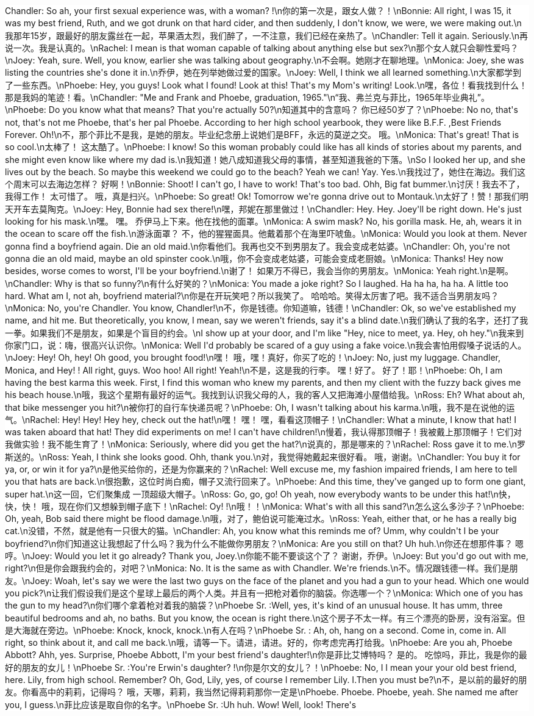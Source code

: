 Chandler: So ah, your first sexual experience was, with a woman? !\n你的第一次是，跟女人做？！\nBonnie: All right, I was 15, it was my best friend, Ruth, and we got drunk on that hard cider, and then suddenly, I don't know, we were, we were making out.\n我那年15岁，跟最好的朋友露丝在一起，苹果酒太烈，我们醉了，一不注意，我们已经在亲热了。\nChandler: Tell it again. Seriously.\n再说一次。我是认真的。\nRachel: I mean is that woman capable of talking about anything else but sex?\n那个女人就只会聊性爱吗？\nJoey: Yeah, sure. Well, you know, earlier she was talking about geography.\n不会啊。她刚才在聊地理。\nMonica: Joey, she was listing the countries she's done it in.\n乔伊，她在列举她做过爱的国家。\nJoey: Well, I think we all learned something.\n大家都学到了一些东西。\nPhoebe: Hey, you guys! Look what I found! Look at this! That's my Mom's writing! Look.\n嘿，各位！看我找到什么！那是我妈的笔迹！看。\nChandler: "Me and Frank and Phoebe, graduation, 1965."\n“我、弗兰克与菲比，1965年毕业典礼”。\nPhoebe: Do you know what that means? That you're actually 50?\n知道其中的含意吗？ 你已经50岁了？\nPhoebe: No no, that's not, that's not me Phoebe, that's her pal Phoebe. According to her high school yearbook, they were like B.F.F. ,Best Friends Forever. Oh!\n不，那个菲比不是我，是她的朋友。毕业纪念册上说她们是BFF，永远的莫逆之交。 哦。\nMonica: That's great! That is so cool.\n太棒了！ 这太酷了。\nPhoebe: I know! So this woman probably could like has all kinds of stories about my parents, and she might even know like where my dad is.\n我知道！她八成知道我父母的事情，甚至知道我爸的下落。\nSo I looked her up, and she lives out by the beach. So maybe this weekend we could go to the beach? Yeah we can! Yay. Yes.\n我找过了，她住在海边。我们这个周末可以去海边怎样？ 好啊！\nBonnie: Shoot! I can't go, I have to work! That's too bad. Ohh, Big fat bummer.\n讨厌！我去不了，我得工作！ 太可惜了。 哦，真是扫兴。\nPhoebe: So great! Ok! Tomorrow we're gonna drive out to Montauk.\n太好了！赞！那我们明天开车去莫陶克。\nJoey: Hey, Bonnie had sex there!\n嘿，邦妮在那里做过！\nChandler: Hey. Hey. Joey'll be right down. He's just looking for his mask.\n嘿。 嘿。 乔伊马上下来。他在找他的面罩。\nMonica: A swim mask? No, his gorilla mask. He, ah, wears it in the ocean to scare off the fish.\n游泳面罩？ 不，他的猩猩面具。他戴着那个在海里吓唬鱼。\nMonica: Would you look at them. Never gonna find a boyfriend again. Die an old maid.\n你看他们。我再也交不到男朋友了。我会变成老姑婆。\nChandler: Oh, you're not gonna die an old maid, maybe an old spinster cook.\n哦，你不会变成老姑婆，可能会变成老厨娘。\nMonica: Thanks! Hey now besides, worse comes to worst, I'll be your boyfriend.\n谢了！ 如果万不得已，我会当你的男朋友。\nMonica: Yeah right.\n是啊。\nChandler: Why is that so funny?\n有什么好笑的？\nMonica: You made a joke right? So I laughed. Ha ha ha, ha ha. A little too hard. What am I, not ah, boyfriend material?\n你是在开玩笑吧？所以我笑了。 哈哈哈。笑得太厉害了吧。我不适合当男朋友吗？\nMonica: No, you're Chandler. You know, Chandler!\n不，你是钱德。你知道嘛，钱德！\nChandler: Ok, so we've established my name, and hit me. But theoretically, you know, I mean, say we weren't friends, say it's a blind date.\n我们确认了我的名字，还打了我一拳。如果我们不是朋友，如果是个盲目的约会。\nI show up at your door, and I'm like "Hey, nice to meet, ya. Hey, oh hey."\n我来到你家门口，说：嗨，很高兴认识你。\nMonica: Well I'd probably be scared of a guy using a fake voice.\n我会害怕用假嗓子说话的人。\nJoey: Hey! Oh, hey! Oh good, you brought food!\n嘿！ 哦，嘿！真好，你买了吃的！\nJoey: No, just my luggage. Chandler, Monica, and Hey! ! All right, guys. Woo hoo! All right! Yeah!\n不是，这是我的行李。 嘿！好了。 好了！耶！\nPhoebe: Oh, I am having the best karma this week. First, I find this woman who knew my parents, and then my client with the fuzzy back gives me his beach house.\n哦，我这个星期有最好的运气。我找到认识我父母的人，我的客人又把海滩小屋借给我。\nRoss: Eh? What about ah, that bike messenger you hit?\n被你打的自行车快递员呢？\nPhoebe: Oh, I wasn't talking about his karma.\n哦，我不是在说他的运气。\nRachel: Hey! Hey! Hey hey, check out the hat!\n嘿！ 嘿！ 嘿，看看这顶帽子！\nChandler: What a minute, I know that hat! I was taken aboard that hat! They did experiments on me! I can't have children!\n慢着，我认得那顶帽子！我被戴上那顶帽子！它们对我做实验！我不能生育了！\nMonica: Seriously, where did you get the hat?\n说真的，那是哪来的？\nRachel: Ross gave it to me.\n罗斯送的。\nRoss: Yeah, I think she looks good. Ohh, thank you.\n对，我觉得她戴起来很好看。 哦，谢谢。\nChandler: You buy it for ya, or, or win it for ya?\n是他买给你的，还是为你赢来的？\nRachel: Well excuse me, my fashion impaired friends, I am here to tell you that hats are back.\n很抱歉，这位时尚白痴，帽子又流行回来了。\nPhoebe: And this time, they've ganged up to form one giant, super hat.\n这一回，它们聚集成 一顶超级大帽子。\nRoss: Go, go, go! Oh yeah, now everybody wants to be under this hat!\n快，快，快！ 哦，现在你们又想躲到帽子底下！\nRachel: Oy! !\n哦！！\nMonica: What's with all this sand?\n怎么这么多沙子？\nPhoebe: Oh, yeah, Bob said there might be flood damage.\n哦，对了，鲍伯说可能淹过水。\nRoss: Yeah, either that, or he has a really big cat.\n没错，不然，就是他有一只很大的猫。\nChandler: Ah, you know what this reminds me of? Umm, why couldn't I be your boyfriend?\n你们知道这让我想起了什么吗？我为什么不能做你男朋友？\nMonica: Are you still on that? Uh huh.\n你还在想那件事？ 嗯哼。\nJoey: Would you let it go already? Thank you, Joey.\n你能不能不要谈这个了？ 谢谢，乔伊。\nJoey: But you'd go out with me, right?\n但是你会跟我约会的，对吧？\nMonica: No. It is the same as with Chandler. We're friends.\n不。情况跟钱德一样。我们是朋友。\nJoey: Woah, let's say we were the last two guys on the face of the planet and you had a gun to your head. Which one would you pick?\n让我们假设我们是这个星球上最后的两个人类。并且有一把枪对着你的脑袋。你选哪一个？\nMonica: Which one of you has the gun to my head?\n你们哪个拿着枪对着我的脑袋？\nPhoebe Sr. :Well, yes, it's kind of an unusual house. It has umm, three beautiful bedrooms and ah, no baths. But you know, the ocean is right there.\n这个房子不太一样。有三个漂亮的卧房，没有浴室。但是大海就在旁边。\nPhoebe: Knock, knock, knock.\n有人在吗？\nPhoebe Sr. : Ah, oh, hang on a second. Come in, come in. All right, so think about it, and call me back.\n哦，请等一下。请进，请进。好的，你考虑完再打给我。\nPhoebe: Are you ah, Phoebe Abbott? Ahh, yes. Surprise, Phoebe Abbott, I'm your best friend's daughter!\n你是菲比艾博特吗？ 是的。 吃惊吗，菲比，我是你的最好的朋友的女儿！\nPhoebe Sr. :You're Erwin's daughter? !\n你是尔文的女儿？！\nPhoebe: No, I I mean your your old best friend, here. Lily, from high school. Remember? Oh, God, Lily, yes, of course I remember Lily. I.Then you must be?\n不，是以前的最好的朋友。你看高中的莉莉，记得吗？ 哦，天哪，莉莉，我当然记得莉莉那你一定是\nPhoebe. Phoebe. Phoebe, yeah. She named me after you, I guess.\n菲比应该是取自你的名字。\nPhoebe Sr. :Uh huh. Wow! Well, look! There's